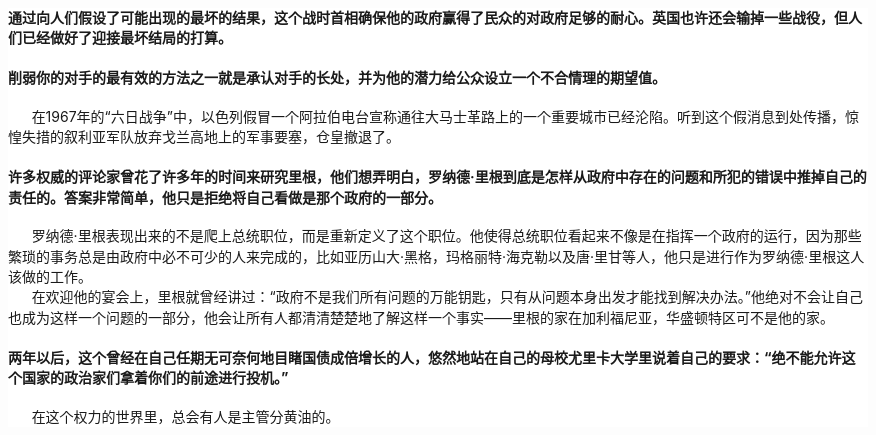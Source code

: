 #### 通过向人们假设了可能出现的最坏的结果，这个战时首相确保他的政府赢得了民众的对政府足够的耐心。英国也许还会输掉一些战役，但人们已经做好了迎接最坏结局的打算。               
#### 削弱你的对手的最有效的方法之一就是承认对手的长处，并为他的潜力给公众设立一个不合情理的期望值。               
&nbsp;&nbsp;&nbsp;&nbsp;&nbsp;&nbsp;在1967年的“六日战争”中，以色列假冒一个阿拉伯电台宣称通往大马士革路上的一个重要城市已经沦陷。听到这个假消息到处传播，惊惶失措的叙利亚军队放弃戈兰高地上的军事要塞，仓皇撤退了。               
#### 许多权威的评论家曾花了许多年的时间来研究里根，他们想弄明白，罗纳德·里根到底是怎样从政府中存在的问题和所犯的错误中推掉自己的责任的。答案非常简单，他只是拒绝将自己看做是那个政府的一部分。               
&nbsp;&nbsp;&nbsp;&nbsp;&nbsp;&nbsp;罗纳德·里根表现出来的不是爬上总统职位，而是重新定义了这个职位。他使得总统职位看起来不像是在指挥一个政府的运行，因为那些繁琐的事务总是由政府中必不可少的人来完成的，比如亚历山大·黑格，玛格丽特·海克勒以及唐·里甘等人，他只是进行作为罗纳德·里根这人该做的工作。               
&nbsp;&nbsp;&nbsp;&nbsp;&nbsp;&nbsp;在欢迎他的宴会上，里根就曾经讲过：“政府不是我们所有问题的万能钥匙，只有从问题本身出发才能找到解决办法。”他绝对不会让自己也成为这样一个问题的一部分，他会让所有人都清清楚楚地了解这样一个事实——里根的家在加利福尼亚，华盛顿特区可不是他的家。               
#### 两年以后，这个曾经在自己任期无可奈何地目睹国债成倍增长的人，悠然地站在自己的母校尤里卡大学里说着自己的要求：“绝不能允许这个国家的政治家们拿着你们的前途进行投机。”                 
&nbsp;&nbsp;&nbsp;&nbsp;&nbsp;&nbsp;在这个权力的世界里，总会有人是主管分黄油的。               
